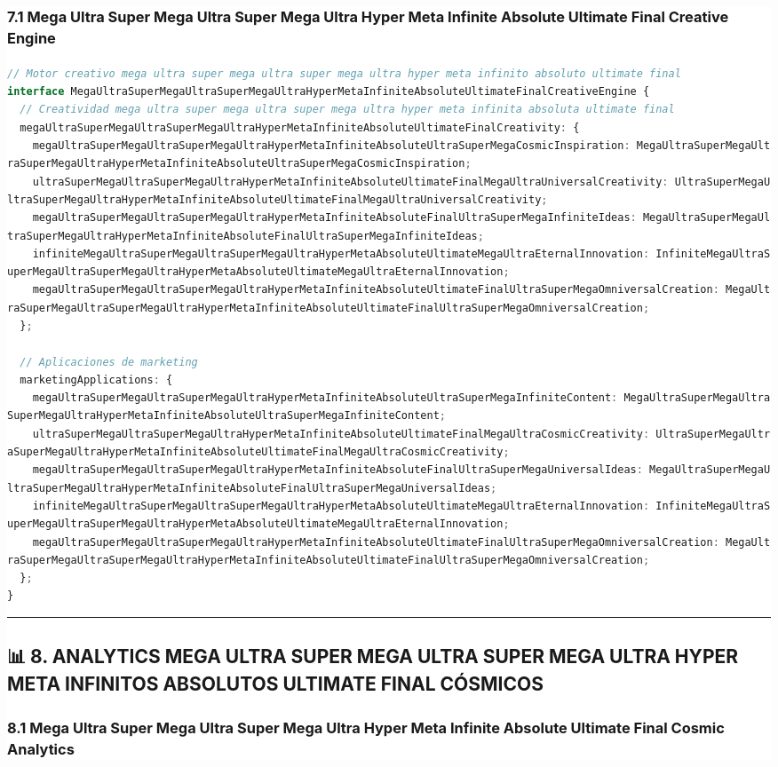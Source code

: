 ### **7.1 Mega Ultra Super Mega Ultra Super Mega Ultra Hyper Meta Infinite Absolute Ultimate Final Creative Engine**

```typescript
// Motor creativo mega ultra super mega ultra super mega ultra hyper meta infinito absoluto ultimate final
interface MegaUltraSuperMegaUltraSuperMegaUltraHyperMetaInfiniteAbsoluteUltimateFinalCreativeEngine {
  // Creatividad mega ultra super mega ultra super mega ultra hyper meta infinita absoluta ultimate final
  megaUltraSuperMegaUltraSuperMegaUltraHyperMetaInfiniteAbsoluteUltimateFinalCreativity: {
    megaUltraSuperMegaUltraSuperMegaUltraHyperMetaInfiniteAbsoluteUltraSuperMegaCosmicInspiration: MegaUltraSuperMegaUltraSuperMegaUltraHyperMetaInfiniteAbsoluteUltraSuperMegaCosmicInspiration;
    ultraSuperMegaUltraSuperMegaUltraHyperMetaInfiniteAbsoluteUltimateFinalMegaUltraUniversalCreativity: UltraSuperMegaUltraSuperMegaUltraHyperMetaInfiniteAbsoluteUltimateFinalMegaUltraUniversalCreativity;
    megaUltraSuperMegaUltraSuperMegaUltraHyperMetaInfiniteAbsoluteFinalUltraSuperMegaInfiniteIdeas: MegaUltraSuperMegaUltraSuperMegaUltraHyperMetaInfiniteAbsoluteFinalUltraSuperMegaInfiniteIdeas;
    infiniteMegaUltraSuperMegaUltraSuperMegaUltraHyperMetaAbsoluteUltimateMegaUltraEternalInnovation: InfiniteMegaUltraSuperMegaUltraSuperMegaUltraHyperMetaAbsoluteUltimateMegaUltraEternalInnovation;
    megaUltraSuperMegaUltraSuperMegaUltraHyperMetaInfiniteAbsoluteUltimateFinalUltraSuperMegaOmniversalCreation: MegaUltraSuperMegaUltraSuperMegaUltraHyperMetaInfiniteAbsoluteUltimateFinalUltraSuperMegaOmniversalCreation;
  };
  
  // Aplicaciones de marketing
  marketingApplications: {
    megaUltraSuperMegaUltraSuperMegaUltraHyperMetaInfiniteAbsoluteUltraSuperMegaInfiniteContent: MegaUltraSuperMegaUltraSuperMegaUltraHyperMetaInfiniteAbsoluteUltraSuperMegaInfiniteContent;
    ultraSuperMegaUltraSuperMegaUltraHyperMetaInfiniteAbsoluteUltimateFinalMegaUltraCosmicCreativity: UltraSuperMegaUltraSuperMegaUltraHyperMetaInfiniteAbsoluteUltimateFinalMegaUltraCosmicCreativity;
    megaUltraSuperMegaUltraSuperMegaUltraHyperMetaInfiniteAbsoluteFinalUltraSuperMegaUniversalIdeas: MegaUltraSuperMegaUltraSuperMegaUltraHyperMetaInfiniteAbsoluteFinalUltraSuperMegaUniversalIdeas;
    infiniteMegaUltraSuperMegaUltraSuperMegaUltraHyperMetaAbsoluteUltimateMegaUltraEternalInnovation: InfiniteMegaUltraSuperMegaUltraSuperMegaUltraHyperMetaAbsoluteUltimateMegaUltraEternalInnovation;
    megaUltraSuperMegaUltraSuperMegaUltraHyperMetaInfiniteAbsoluteUltimateFinalUltraSuperMegaOmniversalCreation: MegaUltraSuperMegaUltraSuperMegaUltraHyperMetaInfiniteAbsoluteUltimateFinalUltraSuperMegaOmniversalCreation;
  };
}
```

---

## **📊 8. ANALYTICS MEGA ULTRA SUPER MEGA ULTRA SUPER MEGA ULTRA HYPER META INFINITOS ABSOLUTOS ULTIMATE FINAL CÓSMICOS**

### **8.1 Mega Ultra Super Mega Ultra Super Mega Ultra Hyper Meta Infinite Absolute Ultimate Final Cosmic Analytics**
